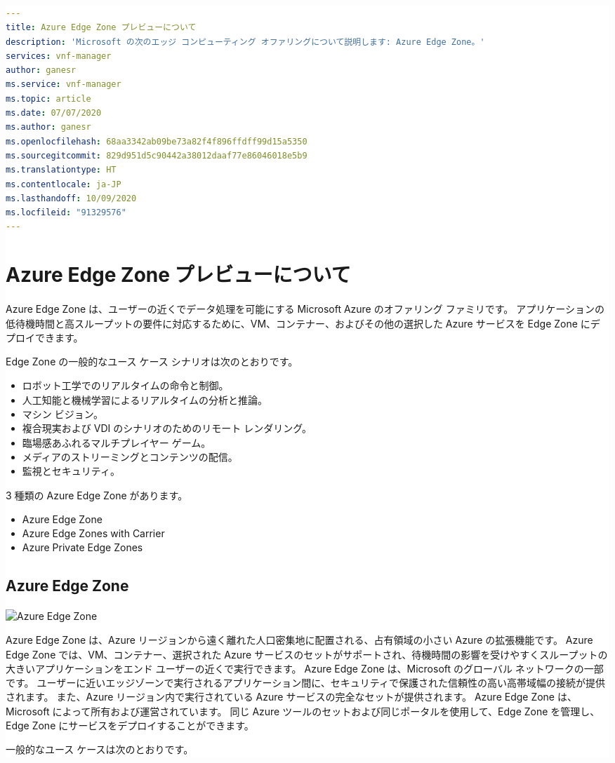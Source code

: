 ```yaml
---
title: Azure Edge Zone プレビューについて
description: 'Microsoft の次のエッジ コンピューティング オファリングについて説明します: Azure Edge Zone。'
services: vnf-manager
author: ganesr
ms.service: vnf-manager
ms.topic: article
ms.date: 07/07/2020
ms.author: ganesr
ms.openlocfilehash: 68aa3342ab09be73a82f4f896ffdff99d15a5350
ms.sourcegitcommit: 829d951d5c90442a38012daaf77e86046018e5b9
ms.translationtype: HT
ms.contentlocale: ja-JP
ms.lasthandoff: 10/09/2020
ms.locfileid: "91329576"
---
```

# <a name="about-azure-edge-zone-preview"></a>Azure Edge Zone プレビューについて

Azure Edge Zone は、ユーザーの近くでデータ処理を可能にする Microsoft Azure のオファリング ファミリです。 アプリケーションの低待機時間と高スループットの要件に対応するために、VM、コンテナー、およびその他の選択した Azure サービスを Edge Zone にデプロイできます。

Edge Zone の一般的なユース ケース シナリオは次のとおりです。

- ロボット工学でのリアルタイムの命令と制御。
- 人工知能と機械学習によるリアルタイムの分析と推論。
- マシン ビジョン。
- 複合現実および VDI のシナリオのためのリモート レンダリング。
- 臨場感あふれるマルチプレイヤー ゲーム。
- メディアのストリーミングとコンテンツの配信。
- 監視とセキュリティ。

3 種類の Azure Edge Zone があります。

- Azure Edge Zone
- Azure Edge Zones with Carrier
- Azure Private Edge Zones

## <a name="azure-edge-zones"></a><a name="edge-zones"></a>Azure Edge Zone

![Azure Edge Zone](./media/edge-zones-overview/edge-zones.png "Azure Edge Zone")

Azure Edge Zone は、Azure リージョンから遠く離れた人口密集地に配置される、占有領域の小さい Azure の拡張機能です。 Azure Edge Zone では、VM、コンテナー、選択された Azure サービスのセットがサポートされ、待機時間の影響を受けやすくスループットの大きいアプリケーションをエンド ユーザーの近くで実行できます。 Azure Edge Zone は、Microsoft のグローバル ネットワークの一部です。 ユーザーに近いエッジゾーンで実行されるアプリケーション間に、セキュリティで保護された信頼性の高い高帯域幅の接続が提供されます。 また、Azure リージョン内で実行されている Azure サービスの完全なセットが提供されます。 Azure Edge Zone は、Microsoft によって所有および運営されています。 同じ Azure ツールのセットおよび同じポータルを使用して、Edge Zone を管理し、Edge Zone にサービスをデプロイすることができます。

一般的なユース ケースは次のとおりです。
